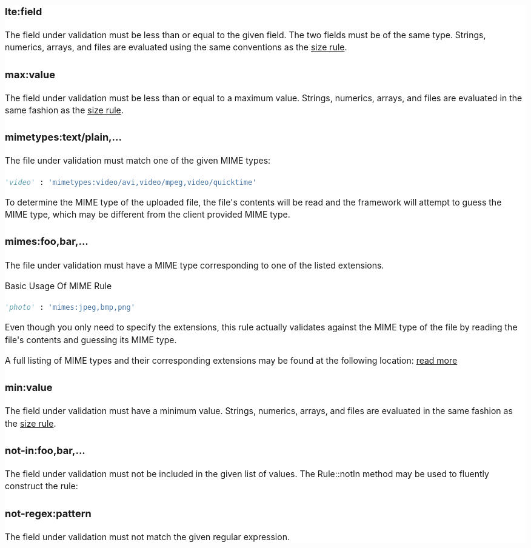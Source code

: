 ### lte:field

The field under validation must be less than or equal to the given field. The two fields must be of the same type. Strings, numerics, arrays, and files are evaluated using the same conventions as the [size rule](#sizevalue).

### max:value

The field under validation must be less than or equal to a maximum value. Strings, numerics, arrays, and files are evaluated in the same fashion as the [size rule](#sizevalue).

### mimetypes:text/plain,...

The file under validation must match one of the given MIME types:

```python
'video' : 'mimetypes:video/avi,video/mpeg,video/quicktime'
```

To determine the MIME type of the uploaded file, the file's contents will be read and the framework will attempt to guess the MIME type, which may be different from the client provided MIME type.

### mimes:foo,bar,...

The file under validation must have a MIME type corresponding to one of the listed extensions.

  

Basic Usage Of MIME Rule

```python
'photo' : 'mimes:jpeg,bmp,png'
```

Even though you only need to specify the extensions, this rule actually validates against the MIME type of the file by reading the file's contents and guessing its MIME type.

  

A full listing of MIME types and their corresponding extensions may be found at the following location: [read more](https://svn.apache.org/repos/asf/httpd/httpd/trunk/docs/conf/mime.types)

### min:value

The field under validation must have a minimum value. Strings, numerics, arrays, and files are evaluated in the same fashion as the [size rule](#sizevalue).

### not-in:foo,bar,...

The field under validation must not be included in the given list of values. The Rule::notIn method may be used to fluently construct the rule:

  

### not-regex:pattern

The field under validation must not match the given regular expression.

  
